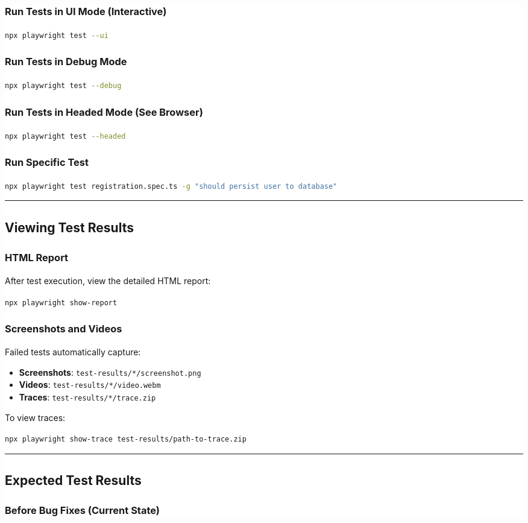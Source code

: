### Run Tests in UI Mode (Interactive)

```bash
npx playwright test --ui
```

### Run Tests in Debug Mode

```bash
npx playwright test --debug
```

### Run Tests in Headed Mode (See Browser)

```bash
npx playwright test --headed
```

### Run Specific Test

```bash
npx playwright test registration.spec.ts -g "should persist user to database"
```

---

## Viewing Test Results

### HTML Report

After test execution, view the detailed HTML report:

```bash
npx playwright show-report
```

### Screenshots and Videos

Failed tests automatically capture:
- **Screenshots**: `test-results/*/screenshot.png`
- **Videos**: `test-results/*/video.webm`
- **Traces**: `test-results/*/trace.zip`

To view traces:

```bash
npx playwright show-trace test-results/path-to-trace.zip
```

---

## Expected Test Results

### Before Bug Fixes (Current State)
